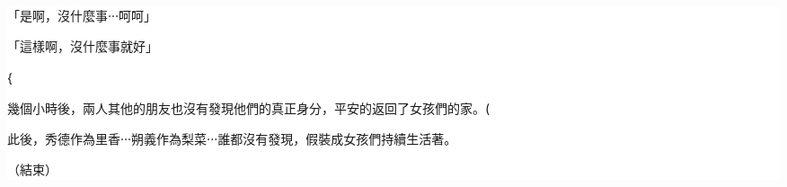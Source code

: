 



「是啊，沒什麼事‧‧‧呵呵」





「這樣啊，沒什麼事就好」

{


幾個小時後，兩人其他的朋友也沒有發現他們的真正身分，平安的返回了女孩們的家。(



此後，秀德作為里香‧‧‧朔義作為梨菜‧‧‧誰都沒有發現，假裝成女孩們持續生活著。



（結束）


